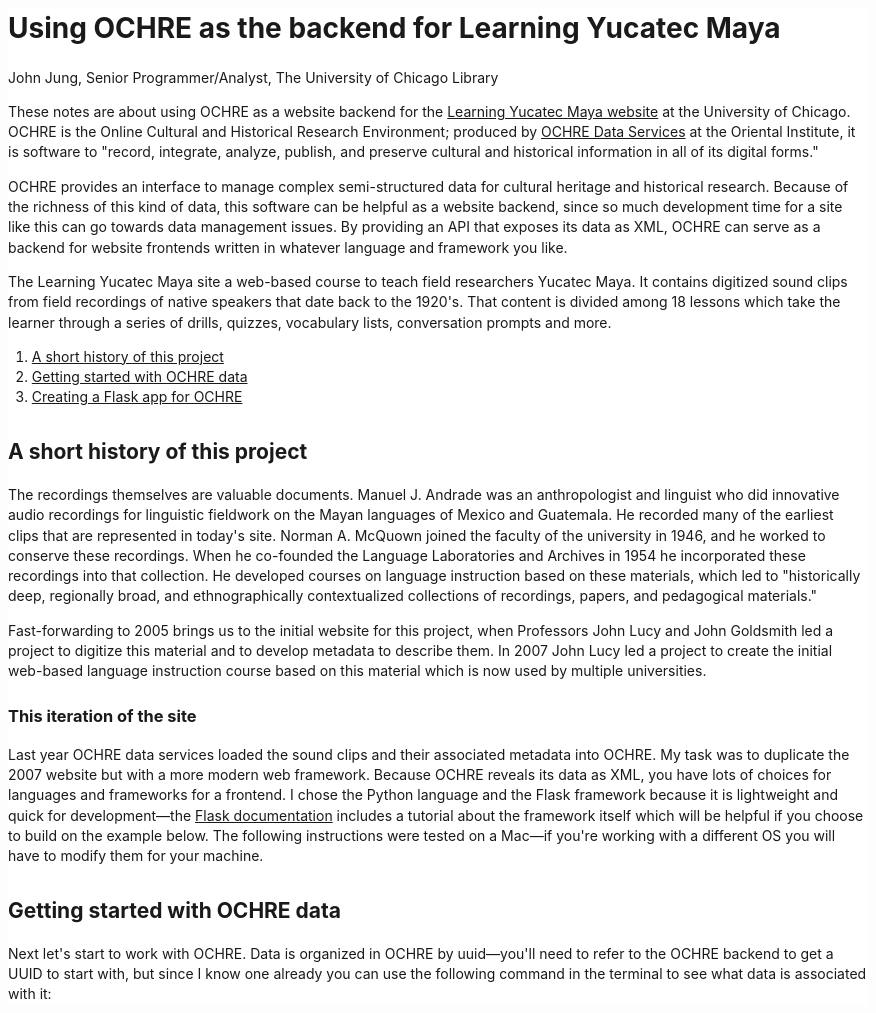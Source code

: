 # Using OCHRE as the backend for Learning Yucatec Maya

John Jung, Senior Programmer/Analyst, The University of Chicago Library

These notes are about using OCHRE as a website backend for the [Learning Yucatec Maya website](https://lucy.lib.uchicago.edu/) at the University of Chicago. OCHRE is the Online Cultural and Historical Research Environment; produced by [OCHRE Data Services](https://oi.uchicago.edu/research/ochre-data-service) at the Oriental Institute, it is software to "record, integrate, analyze, publish, and preserve cultural and historical information in all of its digital forms." 

OCHRE provides an interface to manage complex semi-structured data for cultural heritage and historical research. Because of the richness of this kind of data, this software can be helpful as a website backend, since so much development time for a site like this can go towards data management issues. By providing an API that exposes its data as XML, OCHRE can serve as a backend for website frontends written in whatever language and framework you like. 

The Learning Yucatec Maya site a web-based course to teach field researchers Yucatec Maya. It contains digitized sound clips from field recordings of native speakers that date back to the 1920's. That content is divided among 18 lessons which take the learner through a series of drills, quizzes, vocabulary lists, conversation prompts and more. 

1. [A short history of this project](#a-short-history-of-this-project)
2. [Getting started with OCHRE data](#getting-started-with-ochre-data)
3. [Creating a Flask app for OCHRE](#creating-a-flask-app-for-ochre)

## A short history of this project
The recordings themselves are valuable documents. Manuel J. Andrade was an anthropologist and linguist who did innovative audio recordings for linguistic fieldwork on the Mayan languages of Mexico and Guatemala. He recorded many of the earliest clips that are represented in today's site. Norman A. McQuown joined the faculty of the university in 1946, and he worked to conserve these recordings. When he co-founded the Language Laboratories and Archives in 1954 he incorporated these recordings into that collection. He developed courses on language instruction based on these materials, which led to "historically deep, regionally broad, and ethnographically contextualized collections of recordings, papers, and pedagogical materials."

Fast-forwarding to 2005 brings us to the initial website for this project, when Professors John Lucy and John Goldsmith led a project to digitize this material and to develop metadata to describe them. In 2007 John Lucy led a project to create the initial web-based language instruction course based on this material which is now used by multiple universities. 

### This iteration of the site
Last year OCHRE data services loaded the sound clips and their associated metadata into OCHRE. My task was to duplicate the 2007 website but with a more modern web framework. Because OCHRE reveals its data as XML, you have lots of choices for languages and frameworks for a frontend. I chose the Python language and the Flask framework because it is lightweight and quick for development&mdash;the [Flask documentation](https://flask.palletsprojects.com/en/1.1.x/) includes a tutorial about the framework itself which will be helpful if you choose to build on the example below. The following instructions were tested on a Mac&mdash;if you're working with a different OS you will have to modify them for your machine.

## Getting started with OCHRE data
Next let's start to work with OCHRE. Data is organized in OCHRE by uuid&mdash;you'll need to refer to the OCHRE backend to get a UUID to start with, but since I know one already you can use the following command in the terminal to see what data is associated with it:
